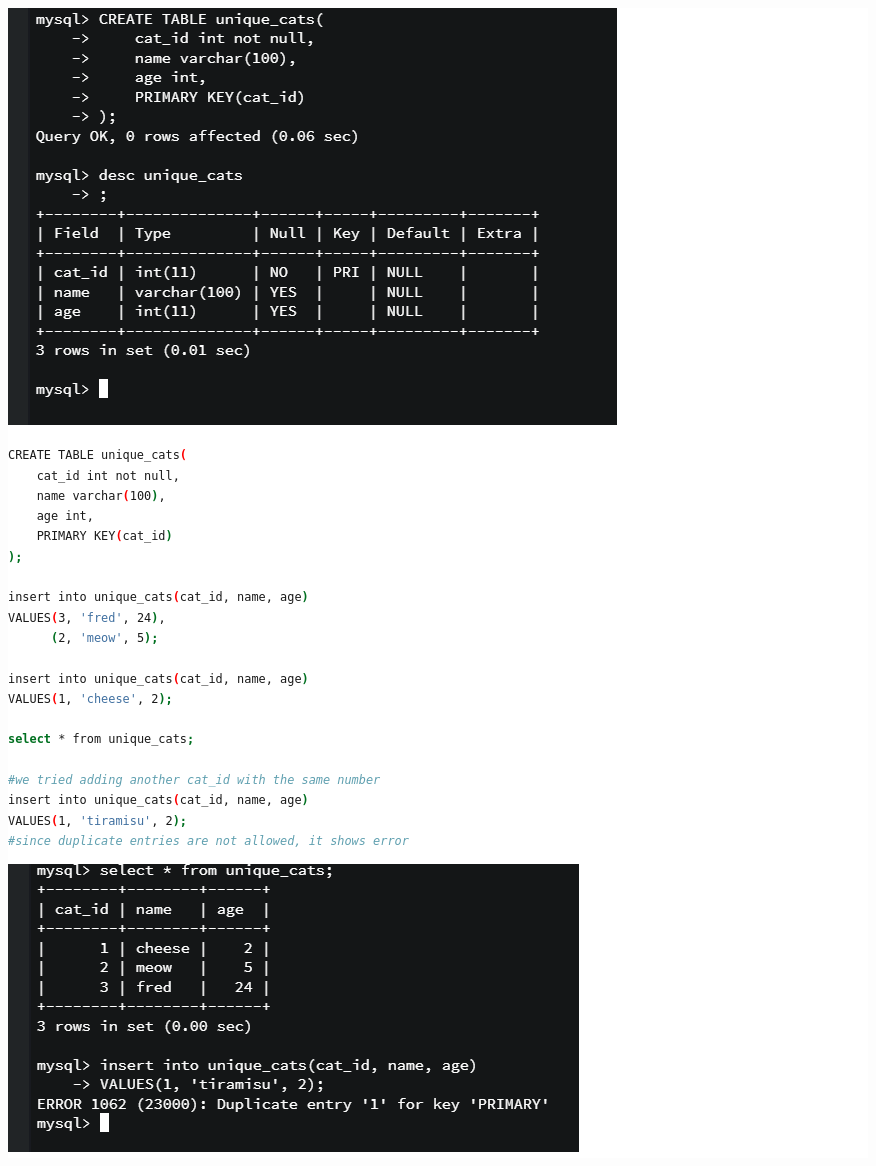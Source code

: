 ![](s33.PNG)
```bash
CREATE TABLE unique_cats(
    cat_id int not null,
    name varchar(100),
    age int, 
    PRIMARY KEY(cat_id)
);

insert into unique_cats(cat_id, name, age)
VALUES(3, 'fred', 24),
      (2, 'meow', 5);

insert into unique_cats(cat_id, name, age)
VALUES(1, 'cheese', 2);

select * from unique_cats;

#we tried adding another cat_id with the same number 
insert into unique_cats(cat_id, name, age)
VALUES(1, 'tiramisu', 2);
#since duplicate entries are not allowed, it shows error 
```
![](s44.PNG)
